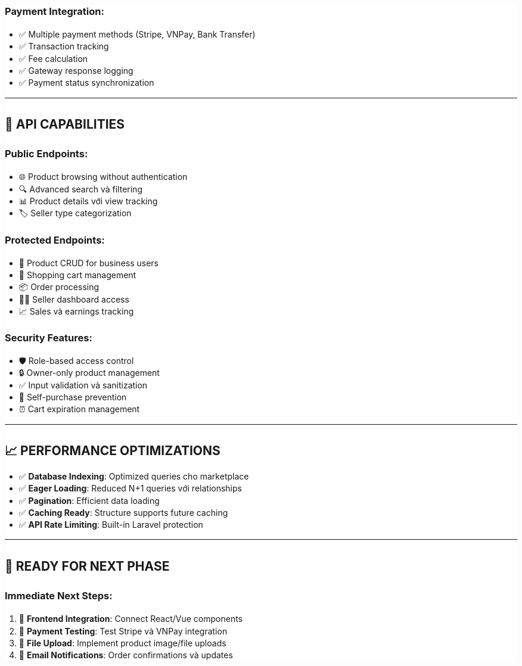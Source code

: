 ### **Payment Integration:**
- ✅ Multiple payment methods (Stripe, VNPay, Bank Transfer)
- ✅ Transaction tracking
- ✅ Fee calculation
- ✅ Gateway response logging
- ✅ Payment status synchronization

---

## **🎯 API CAPABILITIES**

### **Public Endpoints:**
- 🌐 Product browsing without authentication
- 🔍 Advanced search và filtering
- 📊 Product details với view tracking
- 🏷️ Seller type categorization

### **Protected Endpoints:**
- 🔐 Product CRUD for business users
- 🛒 Shopping cart management
- 📦 Order processing
- 👨‍💼 Seller dashboard access
- 📈 Sales và earnings tracking

### **Security Features:**
- 🛡️ Role-based access control
- 🔒 Owner-only product management
- ✅ Input validation và sanitization
- 🚫 Self-purchase prevention
- ⏰ Cart expiration management

---

## **📈 PERFORMANCE OPTIMIZATIONS**

- ✅ **Database Indexing**: Optimized queries cho marketplace
- ✅ **Eager Loading**: Reduced N+1 queries với relationships
- ✅ **Pagination**: Efficient data loading
- ✅ **Caching Ready**: Structure supports future caching
- ✅ **API Rate Limiting**: Built-in Laravel protection

---

## **🚧 READY FOR NEXT PHASE**

### **Immediate Next Steps:**
1. 🔄 **Frontend Integration**: Connect React/Vue components
2. 🔄 **Payment Testing**: Test Stripe và VNPay integration
3. 🔄 **File Upload**: Implement product image/file uploads
4. 🔄 **Email Notifications**: Order confirmations và updates

